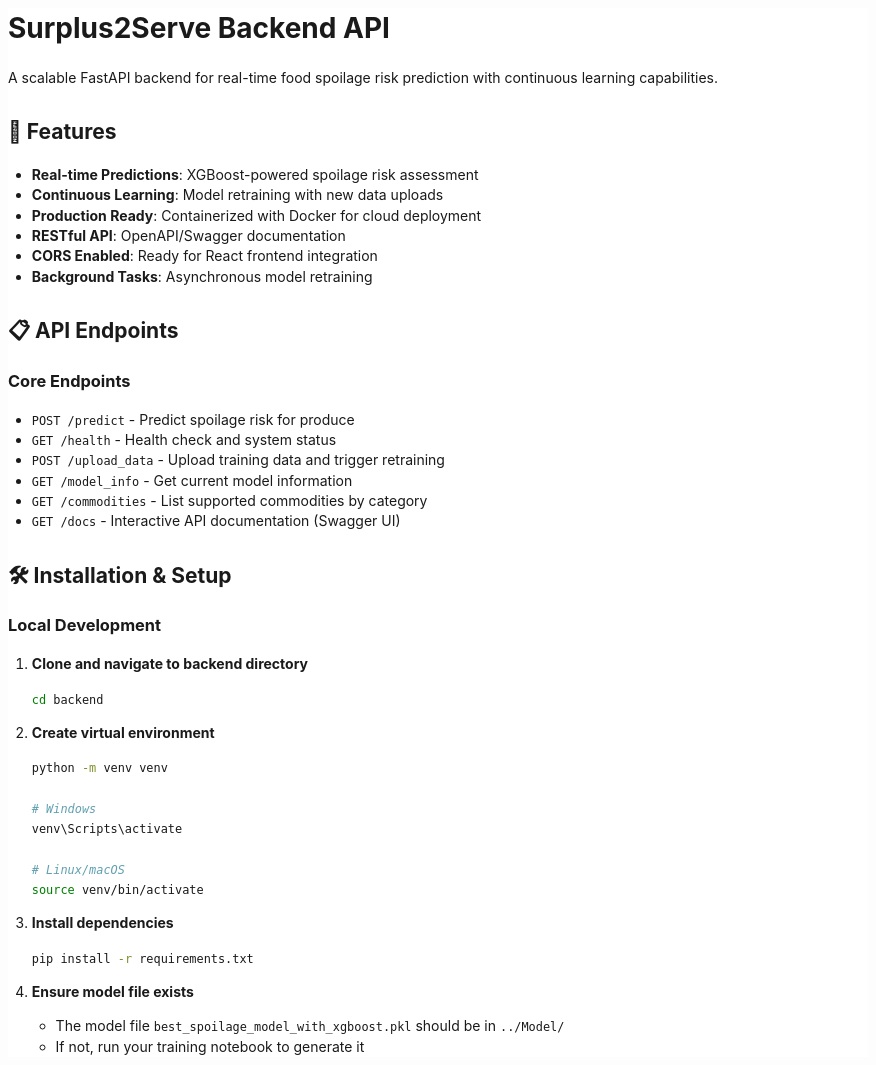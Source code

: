 # Surplus2Serve Backend API

A scalable FastAPI backend for real-time food spoilage risk prediction with continuous learning capabilities.

## 🚀 Features

- **Real-time Predictions**: XGBoost-powered spoilage risk assessment
- **Continuous Learning**: Model retraining with new data uploads
- **Production Ready**: Containerized with Docker for cloud deployment
- **RESTful API**: OpenAPI/Swagger documentation
- **CORS Enabled**: Ready for React frontend integration
- **Background Tasks**: Asynchronous model retraining

## 📋 API Endpoints

### Core Endpoints

- `POST /predict` - Predict spoilage risk for produce
- `GET /health` - Health check and system status
- `POST /upload_data` - Upload training data and trigger retraining
- `GET /model_info` - Get current model information
- `GET /commodities` - List supported commodities by category
- `GET /docs` - Interactive API documentation (Swagger UI)

## 🛠️ Installation & Setup

### Local Development

1. **Clone and navigate to backend directory**
   ```bash
   cd backend
   ```

2. **Create virtual environment**
   ```bash
   python -m venv venv
   
   # Windows
   venv\Scripts\activate
   
   # Linux/macOS
   source venv/bin/activate
   ```

3. **Install dependencies**
   ```bash
   pip install -r requirements.txt
   ```

4. **Ensure model file exists**
   - The model file `best_spoilage_model_with_xgboost.pkl` should be in `../Model/`
   - If not, run your training notebook to generate it
